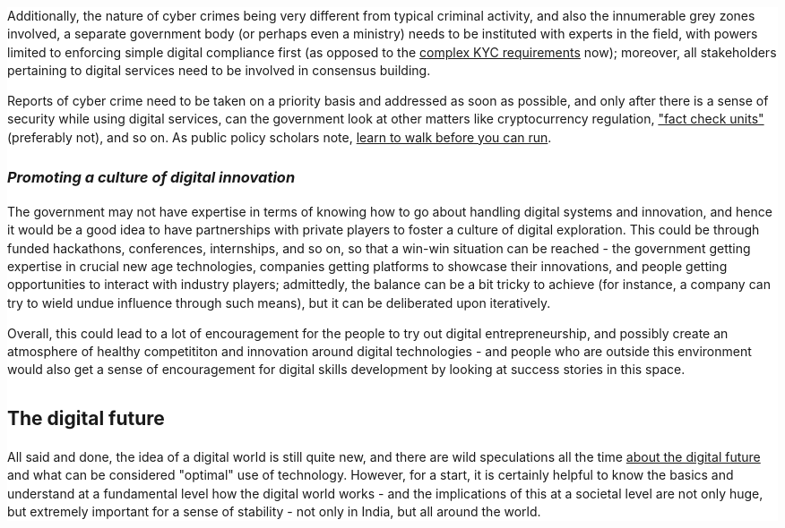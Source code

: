 Additionally, the nature of cyber crimes being very different from typical criminal activity, and also the innumerable grey zones involved, a separate government body (or perhaps even a ministry) needs to be instituted with experts in the field, with powers limited to enforcing simple digital compliance first (as opposed to the [complex KYC requirements][kyc-prob] now); moreover, all stakeholders pertaining to digital services need to be involved in consensus building.

Reports of cyber crime need to be taken on a priority basis and addressed as soon as possible, and only after there is a sense of security while using digital services, can the government look at other matters like cryptocurrency regulation, ["fact check units"][fcu] (preferably not), and so on. As public policy scholars note, [learn to walk before you can run][learn-walk]. 

### *Promoting a culture of digital innovation*

The government may not have expertise in terms of knowing how to go about handling digital systems and innovation, and hence it would be a good idea to have partnerships with private players to foster a culture of digital exploration. This could be through funded hackathons, conferences, internships, and so on, so that a win-win situation can be reached - the government getting expertise in crucial new age technologies, companies getting platforms to showcase their innovations, and people getting opportunities to interact with industry players; admittedly, the balance can be a bit tricky to achieve (for instance, a company can try to wield undue influence through such means), but it can be deliberated upon iteratively.

Overall, this could lead to a lot of encouragement for the people to try out digital entrepreneurship, and possibly create an atmosphere of healthy competititon and innovation around digital technologies - and people who are outside this environment would also get a sense of encouragement for digital skills development by looking at success stories in this space.

## The digital future

All said and done, the idea of a digital world is still quite new, and there are wild speculations all the time [about the digital future][digi-future] and what can be considered "optimal" use of technology. However, for a start, it is certainly helpful to know the basics and understand at a fundamental level how the digital world works - and the implications of this at a societal level are not only huge, but extremely important for a sense of stability - not only in India, but all around the world.

[gen-ai]: https://www.mckinsey.com/featured-insights/mckinsey-explainers/whats-the-future-of-generative-ai-an-early-view-in-15-charts
[semantic-web]: http://blogspace.com/rdf/SwartzHendler
[gnu-linux]: https://www.gnu.org/home.en.html
[pari]: https://ruralindiaonline.org/en/
[independent-media]: https://www.npr.org/2024/06/01/nx-s1-4985644/independent-media-in-india-are-banding-together-to-counter-eroding-press-freedom
[swapnil-tripathi]: https://www.legalserviceindia.com/legal/article-18108-live-streaming-of-supreme-court-proceedings-an-analysis-of-the-landmark-judgement-in-swapnil-tripathi-v-s-supreme-court.html
[scams]: https://economictimes.indiatimes.com/news/india/jamtara-in-bundi-how-a-21-year-old-student-in-rajasthan-trained-an-army-of-500-youths-in-online-fraud-fake-stock-returns/articleshow/108256545.cms?from=mdr
[efa]: https://dsel.education.gov.in/nilp
[gdpr]: https://gdpr-info.eu/
[dpdp-criticism]: https://www.deccanherald.com/india/karnataka/bengaluru/new-data-protection-law-draws-criticism-2648820
[dpdp-gdpr]: https://www.lw.com/admin/upload/SiteAttachments/Indias-Digital-Personal-Data-Protection-Act-2023-vs-the-GDPR-A-Comparison.pdf
[kyc-prob]: https://www.hindustantimes.com/opinion/kyc-is-a-public-good-that-is-crying-for-an-overhaul-101715782526323.html
[fcu]: https://pib.gov.in/aboutfactchecke.aspx
[learn-walk]: https://bsc.hks.harvard.edu/2017/07/17/sequencing-in-the-construction-of-state-capacity-walk-before-you-can-run/
[digi-future]: https://www.pewresearch.org/internet/2014/03/11/digital-life-in-2025/
[phones-india]: https://www.livemint.com/technology/gadgets/india-has-over-1-2-bn-mobile-phone-users-i-b-ministry-11668610623295.html
[nptel]: https://nptel.ac.in/
[public-goods]: https://www.investopedia.com/terms/p/public-good.asp